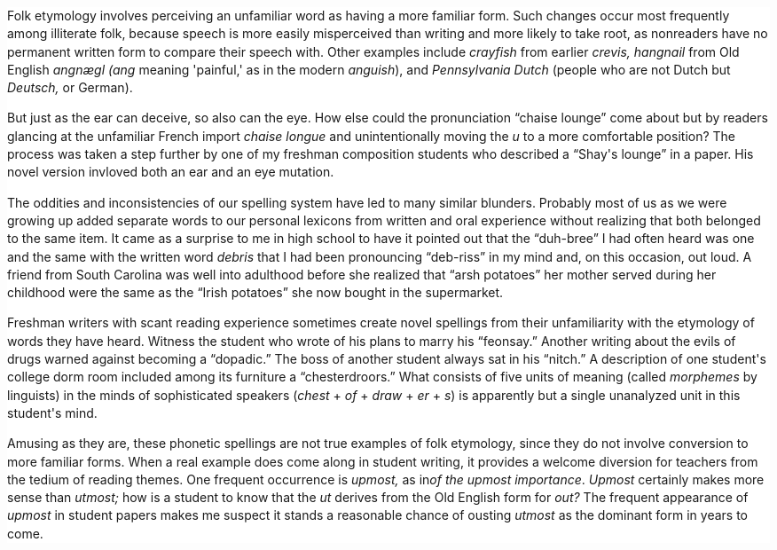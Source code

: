 Folk etymology involves perceiving an unfamiliar
word as having a more familiar form.  Such changes
occur most frequently among illiterate folk, because
speech is more easily misperceived than writing and
more likely to take root, as nonreaders have no permanent
written form to compare their speech with.
Other examples include *crayfish* from earlier *crevis,
hangnail* from Old English *angn&aelig;gl* *(ang* meaning
'painful,' as in the modern *anguish*), and *Pennsylvania
Dutch* (people who are not Dutch but *Deutsch,* or
German).

But just as the ear can deceive, so also can the
eye.  How else could the pronunciation &ldquo;chaise lounge&rdquo;
come about but by readers glancing at the unfamiliar
French import *chaise longue* and unintentionally moving
the *u* to a more comfortable position?  The process
was taken a step further by one of my freshman composition
students who described a &ldquo;Shay's lounge&rdquo; in
a paper.  His novel version invloved both an ear and an
eye mutation.

The oddities and inconsistencies of our spelling
system have led to many similar blunders.  Probably
most of us as we were growing up added separate
words to our personal lexicons from written and oral
experience without realizing that both belonged to the
same item.  It came as a surprise to me in high school
to have it pointed out that the &ldquo;duh-bree&rdquo; I had often
heard was one and the same with the written word
*debris* that I had been pronouncing &ldquo;deb-riss&rdquo; in my
mind and, on this occasion, out loud.  A friend from
South Carolina was well into adulthood before she
realized that &ldquo;arsh potatoes&rdquo; her mother served during
her childhood were the same as the &ldquo;Irish potatoes&rdquo;
she now bought in the supermarket.

Freshman writers with scant reading experience
sometimes create novel spellings from their unfamiliarity
with the etymology of words they have heard.
Witness the student who wrote of his plans to marry
his &ldquo;feonsay.&rdquo;  Another writing about the evils of drugs
warned against becoming a &ldquo;dopadic.&rdquo;  The boss of
another student always sat in his &ldquo;nitch.&rdquo;  A description
of one student's college dorm room included
among its furniture a &ldquo;chesterdroors.&rdquo;  What consists
of five units of meaning (called *morphemes* by linguists)
in the minds of sophisticated speakers (*chest* +
*of* + *draw* + *er* + *s*) is apparently but a single unanalyzed
unit in this student's mind.

Amusing as they are, these phonetic spellings are
not true examples of folk etymology, since they do not
involve conversion to more familiar forms.  When a
real example does come along in student writing, it
provides a welcome diversion for teachers from the
tedium of reading themes.  One frequent occurrence is
*upmost,* as in*of the upmost importance*.  *Upmost* certainly
makes more sense than *utmost;* how is a student
to know that the *ut* derives from the Old English form
for *out?*  The frequent appearance of *upmost* in student
papers makes me suspect it stands a reasonable chance
of ousting *utmost* as the dominant form in years to
come.
